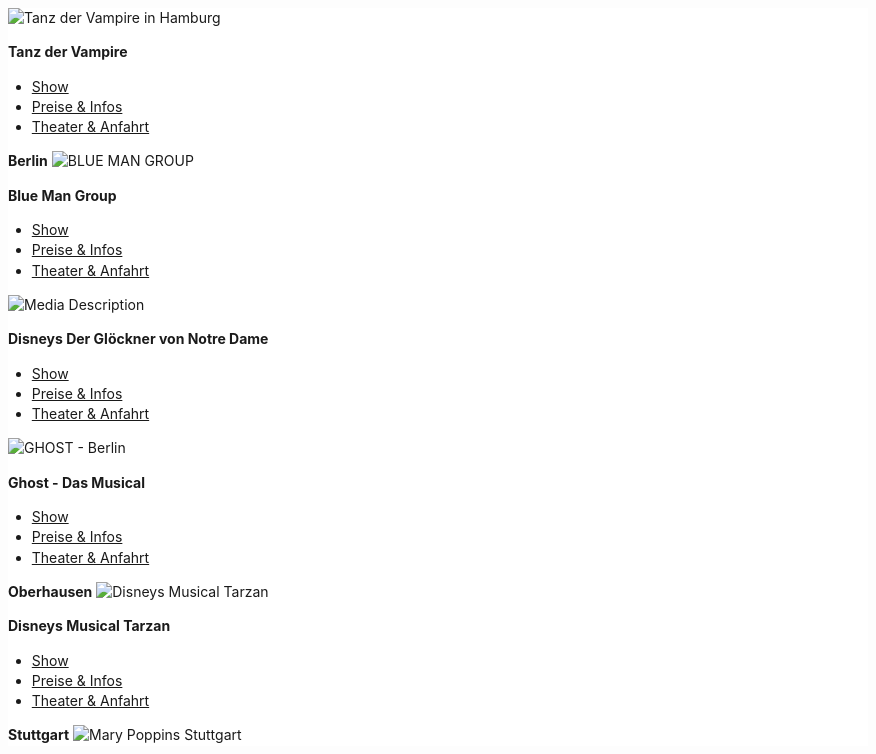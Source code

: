 <a href="../musicals-shows/hamburg/tanz-der-vampire/show/tanz-der-vampire-hamburg.html" class="production-teaser"></a>
![Tanz der Vampire in Hamburg](../content/system/navigation/tdv_n_hh_180x180.jpg)

**Tanz der Vampire**
-   [Show](../musicals-shows/hamburg/tanz-der-vampire/show/tanz-der-vampire-hamburg.html)
-   [Preise & Infos](../musicals-shows/hamburg/tanz-der-vampire/preise-infos/tickets.html)
-   [Theater & Anfahrt](../musicals-shows/hamburg/tanz-der-vampire/theater-anfahrt/theater.html)

**Berlin**
<a href="../musicals-shows/berlin/blue-man-group/show/blue-man-group-berlin.html" class="production-teaser"></a>
![BLUE MAN GROUP](../content/system/navigation/bmgb_icon_splash_200x200_199-400_f39_180x180.jpg)

**Blue Man Group**
-   [Show](../musicals-shows/berlin/blue-man-group/show/blue-man-group-berlin.html)
-   [Preise & Infos](../musicals-shows/berlin/blue-man-group/preise-infos/tickets.html)
-   [Theater & Anfahrt](../musicals-shows/berlin/blue-man-group/theater-anfahrt/theater.html)

<a href="../musicals-shows/berlin/der-gloeckner-von-notre-dame/show/disneys-der-gloeckner-von-notre-dame-berlin.html" class="production-teaser"></a>
![Media Description](../content/produktionen/gvn_b/images/bilder/logo_gvnd_298x298-min_180x180.png)

**Disneys Der Glöckner von Notre Dame**
-   [Show](../musicals-shows/berlin/der-gloeckner-von-notre-dame/show/disneys-der-gloeckner-von-notre-dame-berlin.html)
-   [Preise & Infos](../musicals-shows/berlin/der-gloeckner-von-notre-dame/preise-infos/preise-infos.html)
-   [Theater & Anfahrt](../musicals-shows/berlin/der-gloeckner-von-notre-dame/theater-anfahrt/theater-anfahrt.html)

<a href="../musicals-shows/berlin/ghost/show/ghost-berlin.html" class="production-teaser"></a>
![GHOST - Berlin](../content/system/navigation/gho_ber_logo_quadrat_ab_30-55mm_180x180.jpg)

**Ghost - Das Musical**
-   [Show](../musicals-shows/berlin/ghost/show/ghost-berlin.html)
-   [Preise & Infos](../musicals-shows/berlin/ghost/preise-infos/preise-infos.html)
-   [Theater & Anfahrt](../musicals-shows/berlin/ghost/theater-anfahrt/theater-anfahrt.html)

**Oberhausen**
<a href="../musicals-shows/oberhausen/disneys-musical-tarzan/show/disneys-musical-tarzan-oberhausen.html" class="production-teaser"></a>
![Disneys Musical Tarzan](../content/system/navigation/tar_obe_logo_navi_180x180.jpg)

**Disneys Musical Tarzan**
-   [Show](../musicals-shows/oberhausen/disneys-musical-tarzan/show/disneys-musical-tarzan-oberhausen.html)
-   [Preise & Infos](../musicals-shows/oberhausen/disneys-musical-tarzan/preise-infos/tickets.html)
-   [Theater & Anfahrt](../musicals-shows/oberhausen/disneys-musical-tarzan/theater-anfahrt/theater.html)

**Stuttgart**
<a href="../musicals-shows/stuttgart/mary-poppins/show/mary-poppins-stuttgart.html" class="production-teaser"></a>
![Mary Poppins Stuttgart](../content/system/navigation/mps_n_180x180.jpg)
